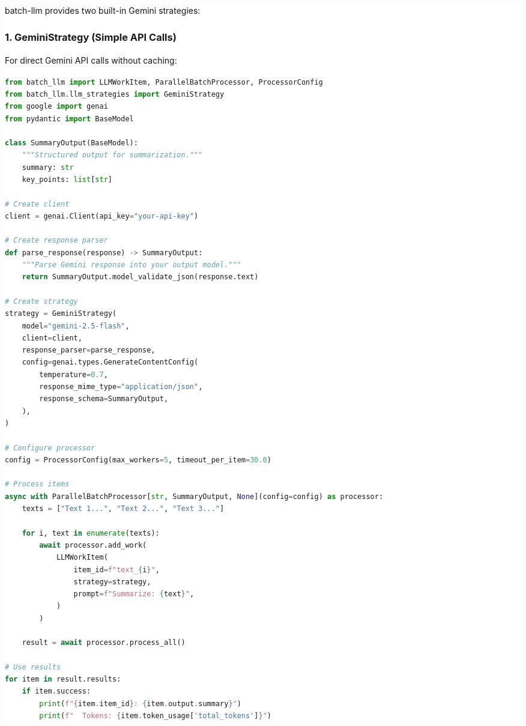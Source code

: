 batch-llm provides two built-in Gemini strategies:

### 1. GeminiStrategy (Simple API Calls)

For direct Gemini API calls without caching:

```python
from batch_llm import LLMWorkItem, ParallelBatchProcessor, ProcessorConfig
from batch_llm.llm_strategies import GeminiStrategy
from google import genai
from pydantic import BaseModel

class SummaryOutput(BaseModel):
    """Structured output for summarization."""
    summary: str
    key_points: list[str]

# Create client
client = genai.Client(api_key="your-api-key")

# Create response parser
def parse_response(response) -> SummaryOutput:
    """Parse Gemini response into your output model."""
    return SummaryOutput.model_validate_json(response.text)

# Create strategy
strategy = GeminiStrategy(
    model="gemini-2.5-flash",
    client=client,
    response_parser=parse_response,
    config=genai.types.GenerateContentConfig(
        temperature=0.7,
        response_mime_type="application/json",
        response_schema=SummaryOutput,
    ),
)

# Configure processor
config = ProcessorConfig(max_workers=5, timeout_per_item=30.0)

# Process items
async with ParallelBatchProcessor[str, SummaryOutput, None](config=config) as processor:
    texts = ["Text 1...", "Text 2...", "Text 3..."]

    for i, text in enumerate(texts):
        await processor.add_work(
            LLMWorkItem(
                item_id=f"text_{i}",
                strategy=strategy,
                prompt=f"Summarize: {text}",
            )
        )

    result = await processor.process_all()

# Use results
for item in result.results:
    if item.success:
        print(f"{item.item_id}: {item.output.summary}")
        print(f"  Tokens: {item.token_usage['total_tokens']}")
```
